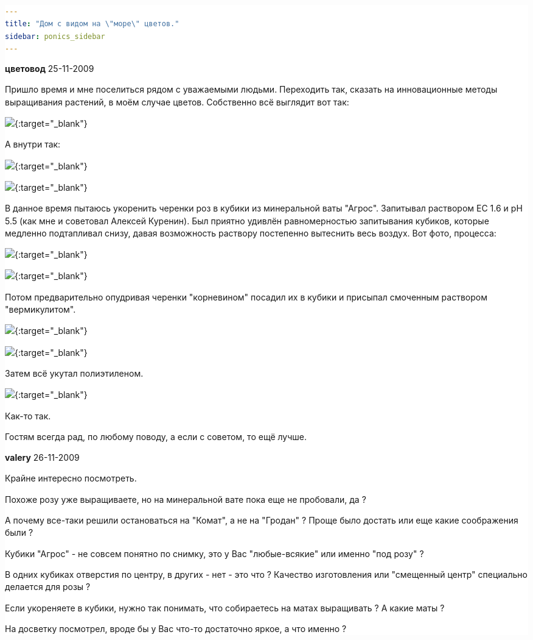 ```yaml
---
title: "Дом с видом на \"море\" цветов."
sidebar: ponics_sidebar
---
```


**цветовод** 25-11-2009

Пришло время и мне поселиться рядом с уважаемыми людьми. Переходить так, сказать на инновационные методы выращивания растений, в моём случае цветов. Собственно всё выглядит вот так:

[![](http://s4.postimage.org/17OeBS.jpg)](http://s4.postimage.org/17OeBS.jpg){:target="_blank"}

А внутри так:

[![](http://s1.postimage.org/1GrJQr.jpg)](http://s1.postimage.org/1GrJQr.jpg){:target="_blank"}

[![](http://s2.postimage.org/6YilJ.jpg)](http://s2.postimage.org/6YilJ.jpg){:target="_blank"}

В данное время пытаюсь укоренить черенки роз в кубики из минеральной ваты "Агрос". Запитывал раствором ЕС 1.6 и pH 5.5 (как мне и советовал Алексей Куренин). Был приятно удивлён равномерностью запитывания кубиков, которые медленно подтапливал снизу, давая возможность раствору постепенно вытеснить весь воздух. Вот фото, процесса:

[![](http://s1.postimage.org/1GxSsA.jpg)](http://s1.postimage.org/1GxSsA.jpg){:target="_blank"}

[![](http://s2.postimage.org/76czS.jpg)](http://s2.postimage.org/76czS.jpg){:target="_blank"}

Потом предварительно опудривая черенки "корневином" посадил их в кубики и присыпал смоченным раствором "вермикулитом".

[![](http://s3.postimage.org/1pe0v9.jpg)](http://s3.postimage.org/1pe0v9.jpg){:target="_blank"}

[![](http://s1.postimage.org/1GCnOS.jpg)](http://s1.postimage.org/1GCnOS.jpg){:target="_blank"}

Затем всё укутал полиэтиленом.

[![](http://s4.postimage.org/17XRJA.jpg)](http://s4.postimage.org/17XRJA.jpg){:target="_blank"}

Как-то так.

Гостям всегда рад, по любому поводу, а если с советом, то ещё лучше.


**valery** 26-11-2009

Крайне интересно посмотреть.

Похоже розу уже выращиваете, но на минеральной вате пока еще не пробовали, да ?

А почему все-таки решили остановаться на "Комат", а не на "Гродан" ? Проще было достать или еще какие соображения были ?

Кубики "Агрос" - не совсем понятно по снимку, это у Вас "любые-всякие" или именно "под розу" ? 

В одних кубиках отверстия по центру, в других - нет - это что ? Качество изготовления или "смещенный центр" специально делается для розы ?

Если укореняете в кубики, нужно так понимать, что собираетесь на матах выращивать ? А какие маты ?

На досветку посмотрел, вроде бы у Вас что-то достаточно яркое, а что именно ?
